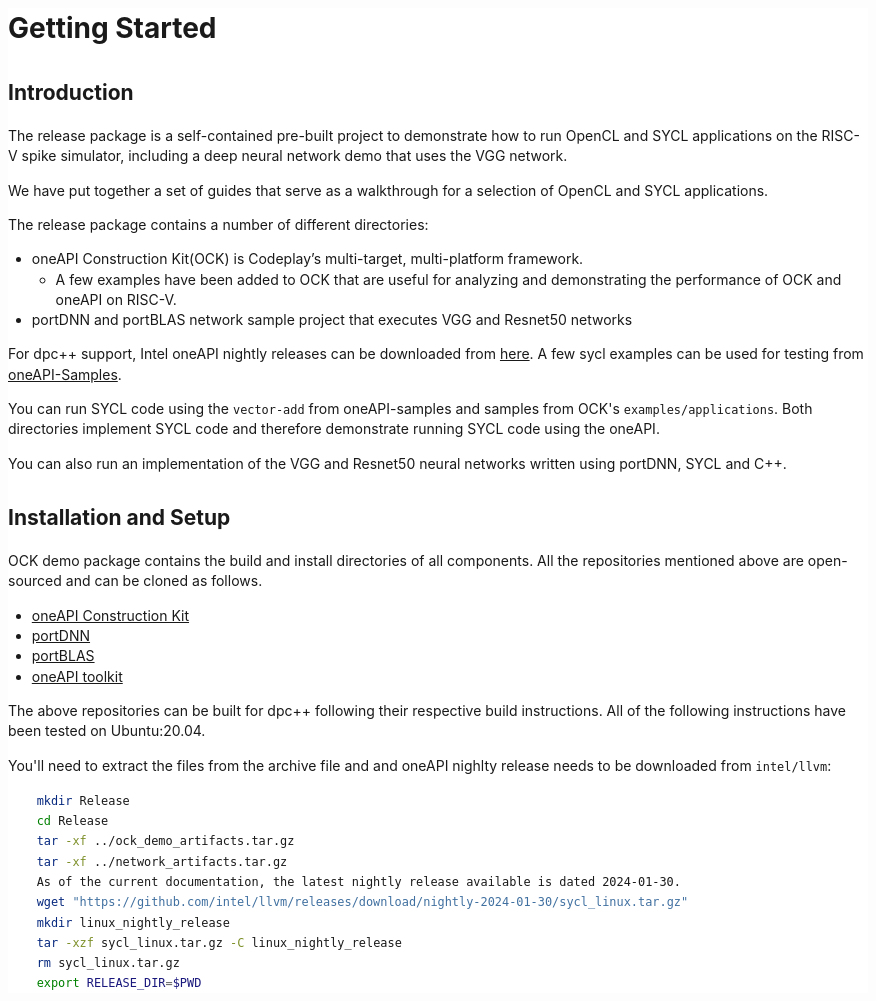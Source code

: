 # Getting Started

## Introduction

The release package is a self-contained pre-built project to demonstrate how to run OpenCL
and SYCL applications on the RISC-V spike simulator, including a deep neural
network demo that uses the VGG network.

We have put together a set of guides that serve as a walkthrough for a selection
of OpenCL and SYCL applications.

The release package contains a number of different directories:

- oneAPI Construction Kit(OCK) is Codeplay’s multi-target, multi-platform framework.
  - A few examples have been added to OCK that are useful for analyzing and demonstrating
    the performance of OCK and oneAPI on RISC-V.
- portDNN and portBLAS network sample project that executes VGG and Resnet50 networks

For dpc++ support, Intel oneAPI nightly releases can be downloaded from [here](https://github.com/intel/llvm/releases). A few sycl examples can be used for testing from [oneAPI-Samples](https://github.com/oneapi-src/oneAPI-samples).

You can run SYCL code using the `vector-add` from oneAPI-samples and samples from
OCK's `examples/applications`. Both directories implement SYCL code and therefore demonstrate
running SYCL code using the oneAPI.

You can also run an implementation of the VGG and Resnet50 neural networks
written using portDNN, SYCL and C++.

## Installation and Setup

OCK demo package contains the build and install directories of all components. All the repositories mentioned above are open-sourced and can be cloned as follows.

- [oneAPI Construction Kit](https://github.com/codeplaysoftware/oneapi-construction-kit.git)
- [portDNN](https://github.com/codeplaysoftware/portDNN.git)
- [portBLAS](https://github.com/codeplaysoftware/portBLAS.git)
- [oneAPI toolkit](https://github.com/intel/llvm/releases)

The above repositories can be built for dpc++ following their respective build instructions.
All of the following instructions have been tested on Ubuntu:20.04.

You'll need to extract the files from the archive file and and oneAPI nighlty release needs to be
downloaded from `intel/llvm`:

```sh
    mkdir Release
    cd Release
    tar -xf ../ock_demo_artifacts.tar.gz
    tar -xf ../network_artifacts.tar.gz
    As of the current documentation, the latest nightly release available is dated 2024-01-30.
    wget "https://github.com/intel/llvm/releases/download/nightly-2024-01-30/sycl_linux.tar.gz"
    mkdir linux_nightly_release
    tar -xzf sycl_linux.tar.gz -C linux_nightly_release
    rm sycl_linux.tar.gz
    export RELEASE_DIR=$PWD
```
